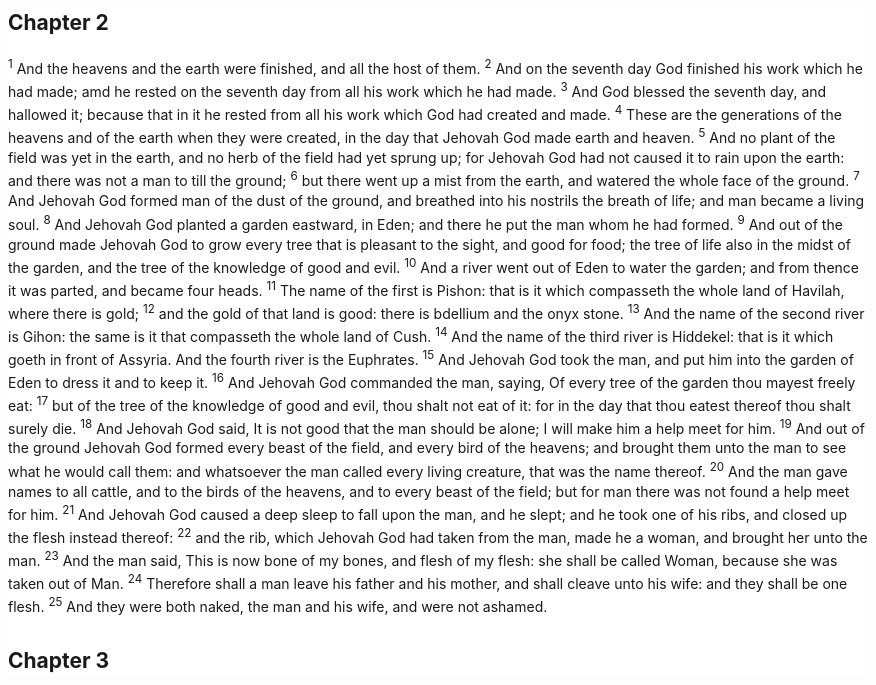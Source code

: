 ## Chapter 2

<sup>1</sup> And the heavens and the earth were finished, and all the host of them.
<sup>2</sup> And on the seventh day God finished his work which he had made; amd he rested on the seventh day from all his work which he had made.
<sup>3</sup> And God blessed the seventh day, and hallowed it; because that in it he rested from all his work which God had created and made.
<sup>4</sup> These are the generations of the heavens and of the earth when they were created, in the day that Jehovah God made earth and heaven.
<sup>5</sup> And no plant of the field was yet in the earth, and no herb of the field had yet sprung up; for Jehovah God had not caused it to rain upon the earth: and there was not a man to till the ground;
<sup>6</sup> but there went up a mist from the earth, and watered the whole face of the ground.
<sup>7</sup> And Jehovah God formed man of the dust of the ground, and breathed into his nostrils the breath of life; and man became a living soul.
<sup>8</sup> And Jehovah God planted a garden eastward, in Eden; and there he put the man whom he had formed.
<sup>9</sup> And out of the ground made Jehovah God to grow every tree that is pleasant to the sight, and good for food; the tree of life also in the midst of the garden, and the tree of the knowledge of good and evil.
<sup>10</sup> And a river went out of Eden to water the garden; and from thence it was parted, and became four heads.
<sup>11</sup> The name of the first is Pishon: that is it which compasseth the whole land of Havilah, where there is gold;
<sup>12</sup> and the gold of that land is good: there is bdellium and the onyx stone.
<sup>13</sup> And the name of the second river is Gihon: the same is it that compasseth the whole land of Cush.
<sup>14</sup> And the name of the third river is Hiddekel: that is it which goeth in front of Assyria. And the fourth river is the Euphrates.
<sup>15</sup> And Jehovah God took the man, and put him into the garden of Eden to dress it and to keep it.
<sup>16</sup> And Jehovah God commanded the man, saying, Of every tree of the garden thou mayest freely eat:
<sup>17</sup> but of the tree of the knowledge of good and evil, thou shalt not eat of it: for in the day that thou eatest thereof thou shalt surely die.
<sup>18</sup> And Jehovah God said, It is not good that the man should be alone; I will make him a help meet for him.
<sup>19</sup> And out of the ground Jehovah God formed every beast of the field, and every bird of the heavens; and brought them unto the man to see what he would call them: and whatsoever the man called every living creature, that was the name thereof.
<sup>20</sup> And the man gave names to all cattle, and to the birds of the heavens, and to every beast of the field; but for man there was not found a help meet for him.
<sup>21</sup> And Jehovah God caused a deep sleep to fall upon the man, and he slept; and he took one of his ribs, and closed up the flesh instead thereof:
<sup>22</sup> and the rib, which Jehovah God had taken from the man, made he a woman, and brought her unto the man.
<sup>23</sup> And the man said, This is now bone of my bones, and flesh of my flesh: she shall be called Woman, because she was taken out of Man.
<sup>24</sup> Therefore shall a man leave his father and his mother, and shall cleave unto his wife: and they shall be one flesh.
<sup>25</sup> And they were both naked, the man and his wife, and were not ashamed.
## Chapter 3
